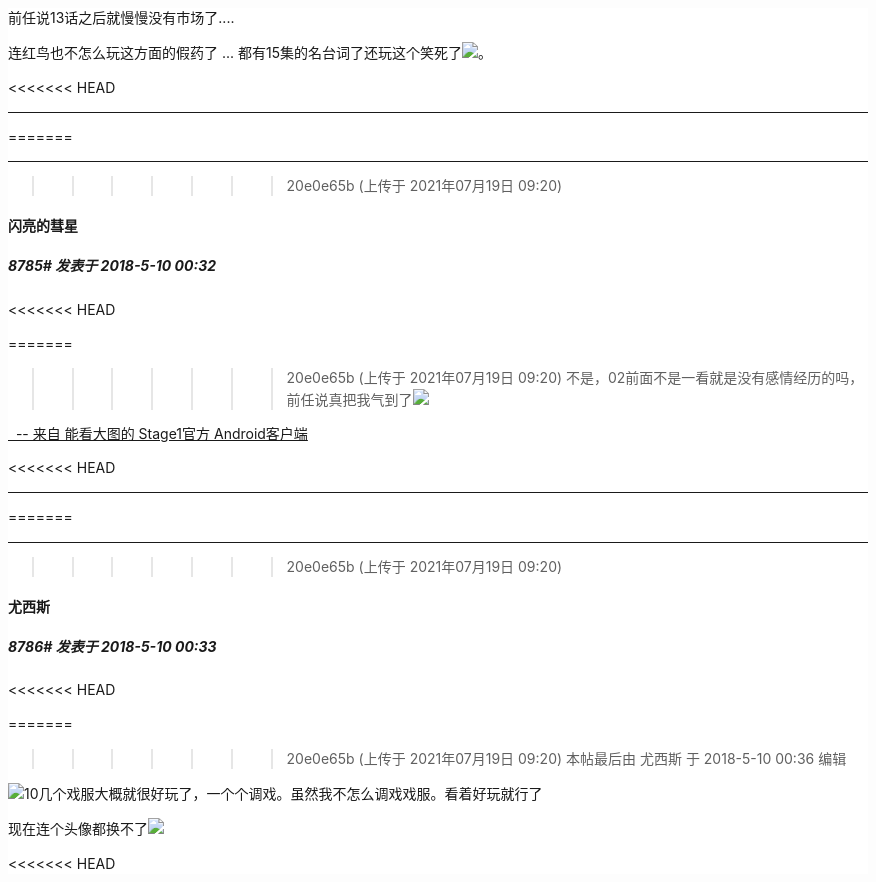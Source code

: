前任说13话之后就慢慢没有市场了....

连红鸟也不怎么玩这方面的假药了 ...</blockquote>
都有15集的名台词了还玩这个笑死了<img src="https://static.saraba1st.com/image/smiley/face2017/066.png" referrerpolicy="no-referrer">。


<<<<<<< HEAD





*****
=======
*****
>>>>>>> 20e0e65b (上传于 2021年07月19日 09:20)

####  闪亮的彗星  
##### 8785#       发表于 2018-5-10 00:32


<<<<<<< HEAD


=======
>>>>>>> 20e0e65b (上传于 2021年07月19日 09:20)
不是，02前面不是一看就是没有感情经历的吗，前任说真把我气到了<img src="https://static.saraba1st.com/image/smiley/face2017/003.png" referrerpolicy="no-referrer">

[  -- 来自 能看大图的 Stage1官方 Android客户端](https://www.coolapk.com/apk/140634)


<<<<<<< HEAD





*****
=======
*****
>>>>>>> 20e0e65b (上传于 2021年07月19日 09:20)

####  尤西斯  
##### 8786#       发表于 2018-5-10 00:33


<<<<<<< HEAD

=======
>>>>>>> 20e0e65b (上传于 2021年07月19日 09:20)
 本帖最后由 尤西斯 于 2018-5-10 00:36 编辑 

<img src="https://static.saraba1st.com/image/smiley/face2017/037.png" referrerpolicy="no-referrer">10几个戏服大概就很好玩了，一个个调戏。虽然我不怎么调戏戏服。看着好玩就行了


现在连个头像都换不了<img src="https://static.saraba1st.com/image/smiley/face2017/068.png" referrerpolicy="no-referrer">


<<<<<<< HEAD
